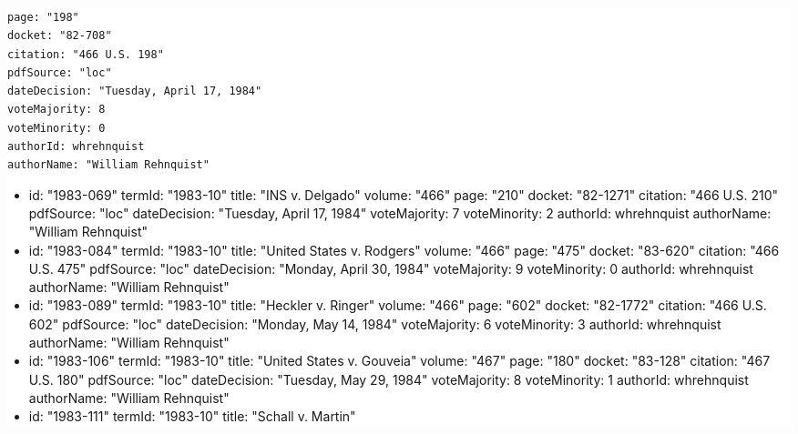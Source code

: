     page: "198"
    docket: "82-708"
    citation: "466 U.S. 198"
    pdfSource: "loc"
    dateDecision: "Tuesday, April 17, 1984"
    voteMajority: 8
    voteMinority: 0
    authorId: whrehnquist
    authorName: "William Rehnquist"
  - id: "1983-069"
    termId: "1983-10"
    title: "INS v. Delgado"
    volume: "466"
    page: "210"
    docket: "82-1271"
    citation: "466 U.S. 210"
    pdfSource: "loc"
    dateDecision: "Tuesday, April 17, 1984"
    voteMajority: 7
    voteMinority: 2
    authorId: whrehnquist
    authorName: "William Rehnquist"
  - id: "1983-084"
    termId: "1983-10"
    title: "United States v. Rodgers"
    volume: "466"
    page: "475"
    docket: "83-620"
    citation: "466 U.S. 475"
    pdfSource: "loc"
    dateDecision: "Monday, April 30, 1984"
    voteMajority: 9
    voteMinority: 0
    authorId: whrehnquist
    authorName: "William Rehnquist"
  - id: "1983-089"
    termId: "1983-10"
    title: "Heckler v. Ringer"
    volume: "466"
    page: "602"
    docket: "82-1772"
    citation: "466 U.S. 602"
    pdfSource: "loc"
    dateDecision: "Monday, May 14, 1984"
    voteMajority: 6
    voteMinority: 3
    authorId: whrehnquist
    authorName: "William Rehnquist"
  - id: "1983-106"
    termId: "1983-10"
    title: "United States v. Gouveia"
    volume: "467"
    page: "180"
    docket: "83-128"
    citation: "467 U.S. 180"
    pdfSource: "loc"
    dateDecision: "Tuesday, May 29, 1984"
    voteMajority: 8
    voteMinority: 1
    authorId: whrehnquist
    authorName: "William Rehnquist"
  - id: "1983-111"
    termId: "1983-10"
    title: "Schall v. Martin"